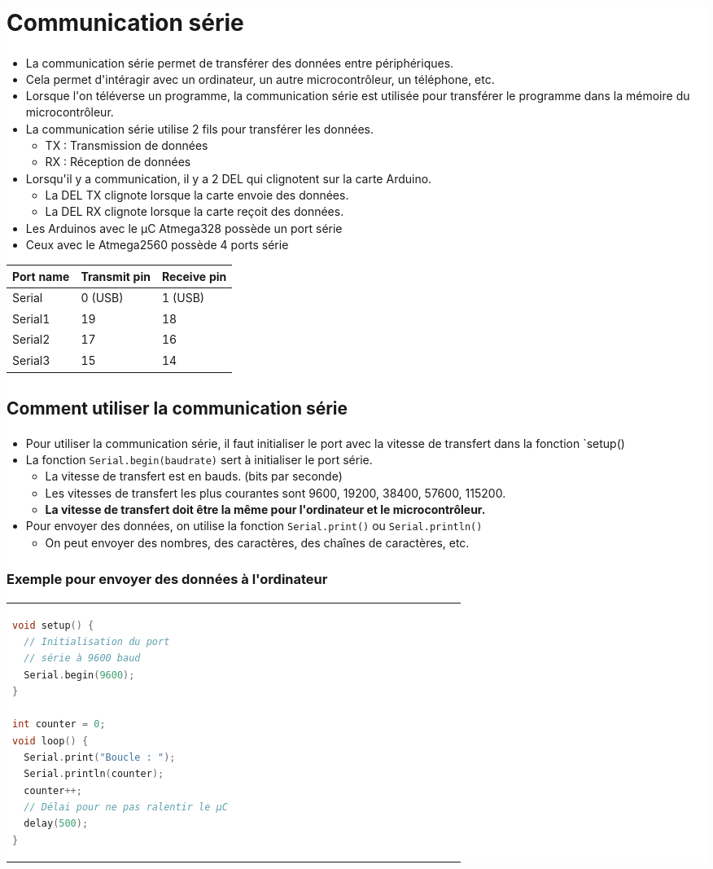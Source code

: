 
# Communication série

- La communication série permet de transférer des données entre périphériques.
- Cela permet d'intéragir avec un ordinateur, un autre microcontrôleur, un téléphone, etc.
- Lorsque l'on téléverse un programme, la communication série est utilisée pour transférer le programme dans la mémoire du microcontrôleur.
- La communication série utilise 2 fils pour transférer les données.
  - TX : Transmission de données
  - RX : Réception de données
- Lorsqu'il y a communication, il y a 2 DEL qui clignotent sur la carte Arduino.
  - La DEL TX clignote lorsque la carte envoie des données.
  - La DEL RX clignote lorsque la carte reçoit des données.
- Les Arduinos avec le µC Atmega328 possède un port série
- Ceux avec le Atmega2560 possède 4 ports série


| Port name | Transmit pin | Receive pin |
| --------- | ------------ | ----------- |
| Serial    | 0 (USB)      | 1 (USB)     |
| Serial1   | 19           | 18          |
| Serial2   | 17           | 16          |
| Serial3   | 15           | 14          |

## Comment utiliser la communication série
- Pour utiliser la communication série, il faut initialiser le port avec la vitesse de transfert dans la fonction `setup()
- La fonction `Serial.begin(baudrate)` sert à initialiser le port série.
  - La vitesse de transfert est en bauds. (bits par seconde)
  - Les vitesses de transfert les plus courantes sont 9600, 19200, 38400, 57600, 115200.
  - **La vitesse de transfert doit être la même pour l'ordinateur et le microcontrôleur.**
- Pour envoyer des données, on utilise la fonction `Serial.print()` ou `Serial.println()`
  - On peut envoyer des nombres, des caractères, des chaînes de caractères, etc.

### Exemple pour envoyer des données à l'ordinateur

<table>
<tr>
<td width="50%">

```cpp
void setup() {
  // Initialisation du port
  // série à 9600 baud
  Serial.begin(9600);
}

int counter = 0;
void loop() {
  Serial.print("Boucle : ");
  Serial.println(counter);
  counter++;
  // Délai pour ne pas ralentir le µC
  delay(500);
}
```
